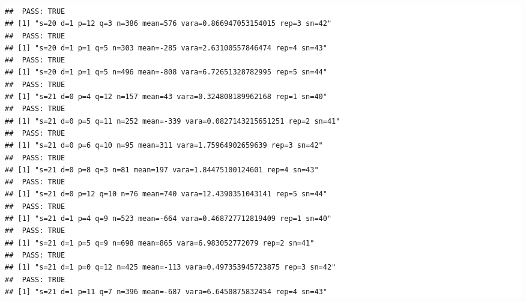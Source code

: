     ##  PASS: TRUE
    ## [1] "s=20 d=1 p=12 q=3 n=386 mean=576 vara=0.866947053154015 rep=3 sn=42"
    ##  PASS: TRUE
    ## [1] "s=20 d=1 p=1 q=5 n=303 mean=-285 vara=2.63100557846474 rep=4 sn=43"
    ##  PASS: TRUE
    ## [1] "s=20 d=1 p=1 q=5 n=496 mean=-808 vara=6.72651328782995 rep=5 sn=44"
    ##  PASS: TRUE
    ## [1] "s=21 d=0 p=4 q=12 n=157 mean=43 vara=0.324808189962168 rep=1 sn=40"
    ##  PASS: TRUE
    ## [1] "s=21 d=0 p=5 q=11 n=252 mean=-339 vara=0.0827143215651251 rep=2 sn=41"
    ##  PASS: TRUE
    ## [1] "s=21 d=0 p=6 q=10 n=95 mean=311 vara=1.75964902659639 rep=3 sn=42"
    ##  PASS: TRUE
    ## [1] "s=21 d=0 p=8 q=3 n=81 mean=197 vara=1.84475100124601 rep=4 sn=43"
    ##  PASS: TRUE
    ## [1] "s=21 d=0 p=12 q=10 n=76 mean=740 vara=12.4390351043141 rep=5 sn=44"
    ##  PASS: TRUE
    ## [1] "s=21 d=1 p=4 q=9 n=523 mean=-664 vara=0.468727712819409 rep=1 sn=40"
    ##  PASS: TRUE
    ## [1] "s=21 d=1 p=5 q=9 n=698 mean=865 vara=6.983052772079 rep=2 sn=41"
    ##  PASS: TRUE
    ## [1] "s=21 d=1 p=0 q=12 n=425 mean=-113 vara=0.497353945723875 rep=3 sn=42"
    ##  PASS: TRUE
    ## [1] "s=21 d=1 p=11 q=7 n=396 mean=-687 vara=6.6450875832454 rep=4 sn=43"
